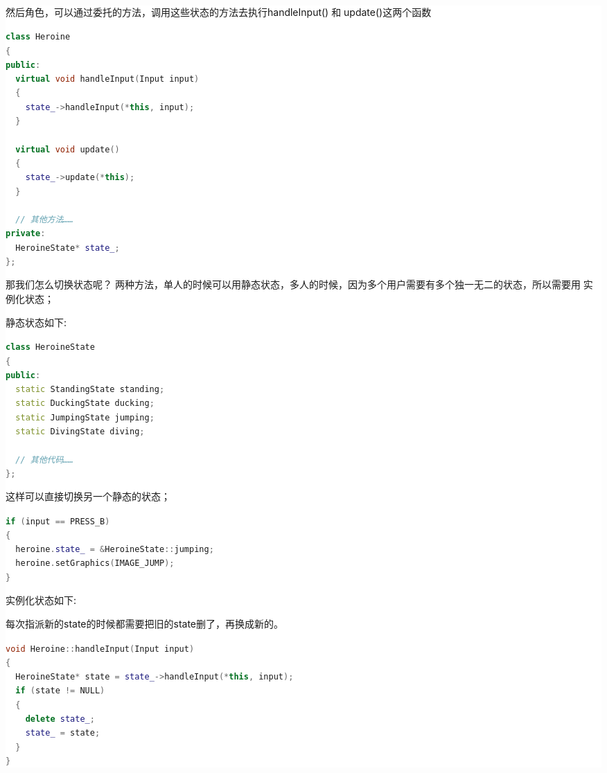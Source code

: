 然后角色，可以通过委托的方法，调用这些状态的方法去执行handleInput() 和 update()这两个函数

```cpp
class Heroine
{
public:
  virtual void handleInput(Input input)
  {
    state_->handleInput(*this, input);
  }

  virtual void update()
  {
    state_->update(*this);
  }

  // 其他方法……
private:
  HeroineState* state_;
};
```

那我们怎么切换状态呢？ 两种方法，单人的时候可以用静态状态，多人的时候，因为多个用户需要有多个独一无二的状态，所以需要用
实例化状态；

静态状态如下:

```cpp
class HeroineState
{
public:
  static StandingState standing;
  static DuckingState ducking;
  static JumpingState jumping;
  static DivingState diving;

  // 其他代码……
};
```

这样可以直接切换另一个静态的状态；

```cpp
if (input == PRESS_B)
{
  heroine.state_ = &HeroineState::jumping;
  heroine.setGraphics(IMAGE_JUMP);
}
```

实例化状态如下:

每次指派新的state的时候都需要把旧的state删了，再换成新的。
```cpp
void Heroine::handleInput(Input input)
{
  HeroineState* state = state_->handleInput(*this, input);
  if (state != NULL)
  {
    delete state_;
    state_ = state;
  }
}
```
